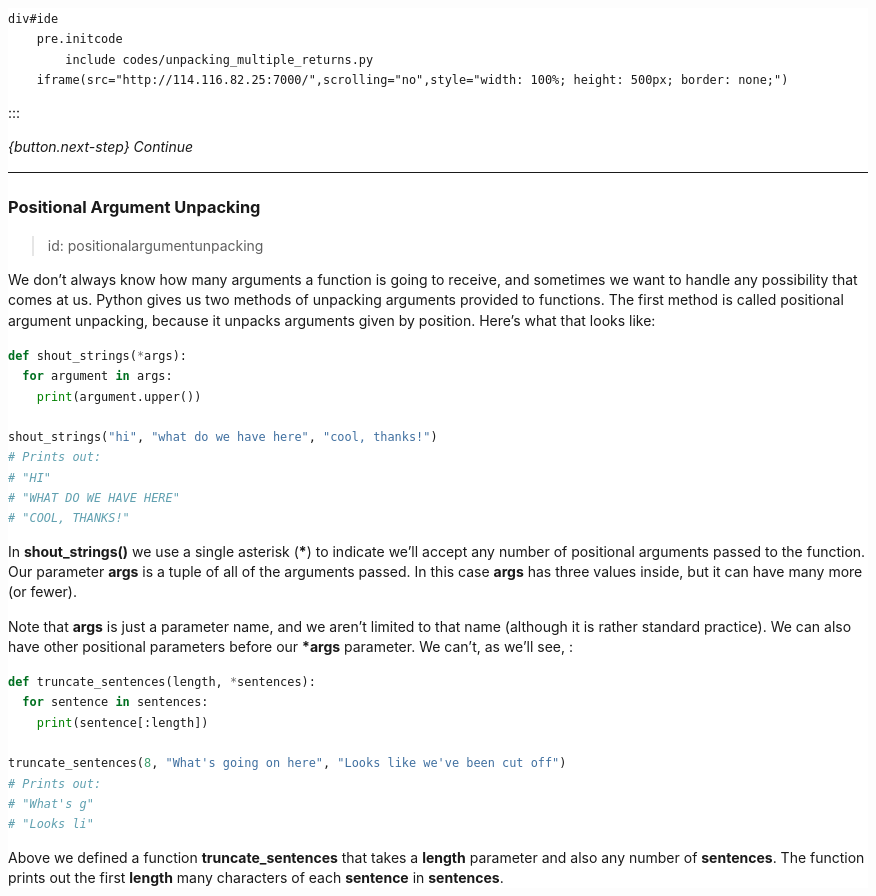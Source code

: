     div#ide
        pre.initcode
            include codes/unpacking_multiple_returns.py
        iframe(src="http://114.116.82.25:7000/",scrolling="no",style="width: 100%; height: 500px; border: none;")

:::

_{button.next-step} Continue_ 

---

### Positional Argument Unpacking

> id: positionalargumentunpacking

We don’t always know how many arguments a function is going to receive, and sometimes we want to handle any possibility that comes at us. Python gives us two methods of unpacking arguments provided to functions. The first method is called positional argument unpacking, because it unpacks arguments given by position. Here’s what that looks like:

```python
def shout_strings(*args):
  for argument in args:
    print(argument.upper())

shout_strings("hi", "what do we have here", "cool, thanks!")
# Prints out:
# "HI"
# "WHAT DO WE HAVE HERE"
# "COOL, THANKS!"
```

In **shout_strings()** we use a single asterisk (**\***) to indicate we’ll accept any number of positional arguments passed to the function. Our parameter **args** is a tuple of all of the arguments passed. In this case **args** has three values inside, but it can have many more (or fewer).

Note that **args** is just a parameter name, and we aren’t limited to that name (although it is rather standard practice). We can also have other positional parameters before our **\*args** parameter. We can’t, as we’ll see, :

```python
def truncate_sentences(length, *sentences):
  for sentence in sentences:
    print(sentence[:length])

truncate_sentences(8, "What's going on here", "Looks like we've been cut off")
# Prints out:
# "What's g"
# "Looks li"
```

Above we defined a function **truncate_sentences** that takes a **length** parameter and also any number of **sentences**. The function prints out the first **length** many characters of each **sentence** in **sentences**.
